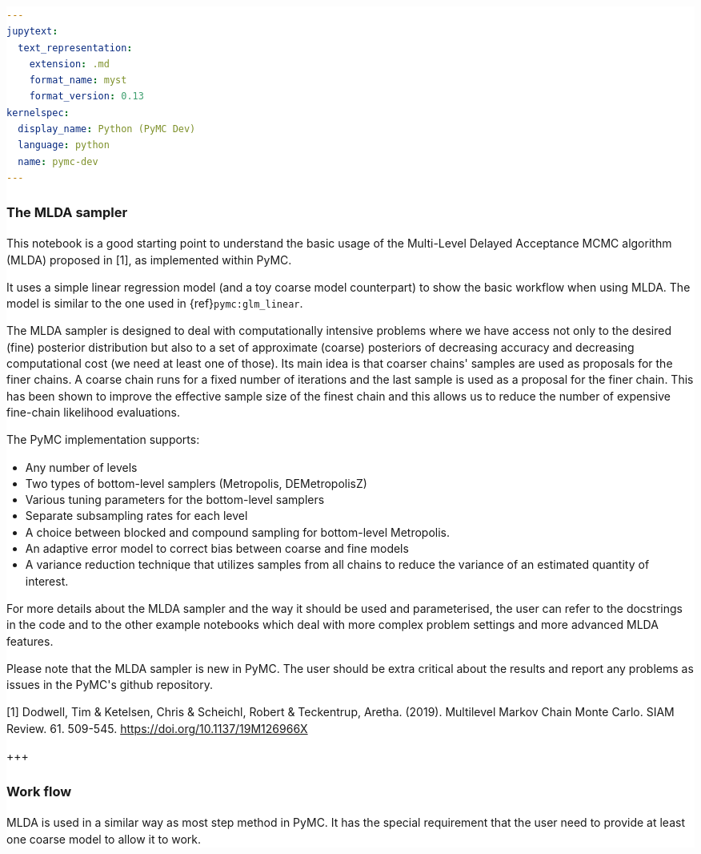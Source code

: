 ```yaml
---
jupytext:
  text_representation:
    extension: .md
    format_name: myst
    format_version: 0.13
kernelspec:
  display_name: Python (PyMC Dev)
  language: python
  name: pymc-dev
---
```


### The MLDA sampler
This notebook is a good starting point to understand the basic usage of the Multi-Level Delayed Acceptance MCMC algorithm (MLDA) proposed in [1], as implemented within PyMC.

It uses a simple linear regression model (and a toy coarse model counterpart) to show the basic workflow when using MLDA. The model is similar to the one used in {ref}`pymc:glm_linear`.

The MLDA sampler is designed to deal with computationally intensive problems where we have access not only to the desired (fine) posterior distribution but also to a set of approximate (coarse) posteriors of decreasing accuracy and decreasing computational cost (we need at least one of those). Its main idea is that coarser chains' samples are used as proposals for the finer chains. A coarse chain runs for a fixed number of iterations and the last sample is used as a proposal for the finer chain. This has been shown to improve the effective sample size of the finest chain and this allows us to reduce the number of expensive fine-chain likelihood evaluations. 

The PyMC implementation supports:
- Any number of levels
- Two types of bottom-level samplers (Metropolis, DEMetropolisZ)
- Various tuning parameters for the bottom-level samplers
- Separate subsampling rates for each level
- A choice between blocked and compound sampling for bottom-level Metropolis. 
- An adaptive error model to correct bias between coarse and fine models 
- A variance reduction technique that utilizes samples from all chains to reduce the variance of an estimated quantity of interest.

For more details about the MLDA sampler and the way it should be used and parameterised, the user can refer to the docstrings in the code and to the other example notebooks which deal with more complex problem settings and more advanced MLDA features.

Please note that the MLDA sampler is new in PyMC. The user should be extra critical about the results and report any problems as issues in the PyMC's github repository.

[1] Dodwell, Tim & Ketelsen, Chris & Scheichl, Robert & Teckentrup, Aretha. (2019). Multilevel Markov Chain Monte Carlo. SIAM Review. 61. 509-545. https://doi.org/10.1137/19M126966X

+++

### Work flow

MLDA is used in a similar way as most step method in PyMC. It has the special requirement that the user need to provide at least one coarse model to allow it to work.

